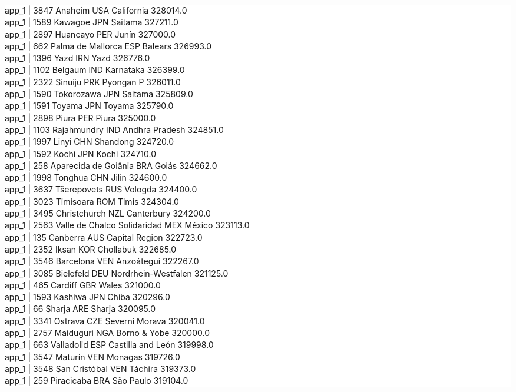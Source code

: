app_1  | 3847                 Anaheim                   USA                       California                328014.0                 
app_1  | 1589                 Kawagoe                   JPN                       Saitama                   327211.0                 
app_1  | 2897                 Huancayo                  PER                       Junín                     327000.0                 
app_1  | 662                  Palma de Mallorca         ESP                       Balears                   326993.0                 
app_1  | 1396                 Yazd                      IRN                       Yazd                      326776.0                 
app_1  | 1102                 Belgaum                   IND                       Karnataka                 326399.0                 
app_1  | 2322                 Sinuiju                   PRK                       Pyongan P                 326011.0                 
app_1  | 1590                 Tokorozawa                JPN                       Saitama                   325809.0                 
app_1  | 1591                 Toyama                    JPN                       Toyama                    325790.0                 
app_1  | 2898                 Piura                     PER                       Piura                     325000.0                 
app_1  | 1103                 Rajahmundry               IND                       Andhra Pradesh            324851.0                 
app_1  | 1997                 Linyi                     CHN                       Shandong                  324720.0                 
app_1  | 1592                 Kochi                     JPN                       Kochi                     324710.0                 
app_1  | 258                  Aparecida de Goiânia      BRA                       Goiás                     324662.0                 
app_1  | 1998                 Tonghua                   CHN                       Jilin                     324600.0                 
app_1  | 3637                 Tšerepovets               RUS                       Vologda                   324400.0                 
app_1  | 3023                 Timisoara                 ROM                       Timis                     324304.0                 
app_1  | 3495                 Christchurch              NZL                       Canterbury                324200.0                 
app_1  | 2563                 Valle de Chalco Solidaridad MEX                       México                    323113.0                 
app_1  | 135                  Canberra                  AUS                       Capital Region            322723.0                 
app_1  | 2352                 Iksan                     KOR                       Chollabuk                 322685.0                 
app_1  | 3546                 Barcelona                 VEN                       Anzoátegui                322267.0                 
app_1  | 3085                 Bielefeld                 DEU                       Nordrhein-Westfalen       321125.0                 
app_1  | 465                  Cardiff                   GBR                       Wales                     321000.0                 
app_1  | 1593                 Kashiwa                   JPN                       Chiba                     320296.0                 
app_1  | 66                   Sharja                    ARE                       Sharja                    320095.0                 
app_1  | 3341                 Ostrava                   CZE                       Severní Morava            320041.0                 
app_1  | 2757                 Maiduguri                 NGA                       Borno & Yobe              320000.0                 
app_1  | 663                  Valladolid                ESP                       Castilla and León         319998.0                 
app_1  | 3547                 Maturín                   VEN                       Monagas                   319726.0                 
app_1  | 3548                 San Cristóbal             VEN                       Táchira                   319373.0                 
app_1  | 259                  Piracicaba                BRA                       São Paulo                 319104.0                 